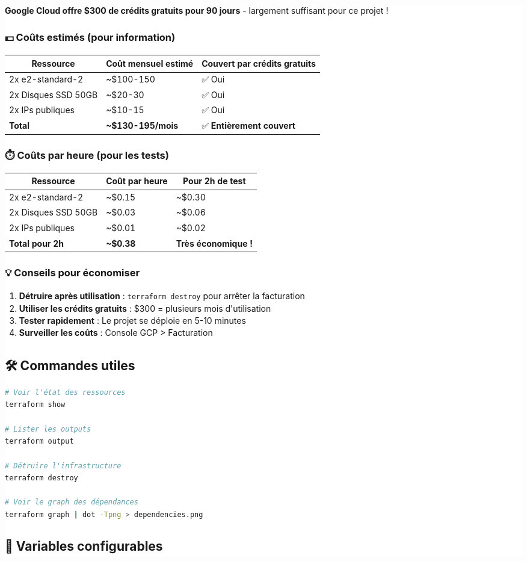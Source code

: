 **Google Cloud offre $300 de crédits gratuits pour 90 jours** - largement suffisant pour ce projet !

### 💵 Coûts estimés (pour information)

| Ressource | Coût mensuel estimé | Couvert par crédits gratuits |
|-----------|-------------------|------------------------------|
| 2x e2-standard-2 | ~$100-150 | ✅ Oui |
| 2x Disques SSD 50GB | ~$20-30 | ✅ Oui |
| 2x IPs publiques | ~$10-15 | ✅ Oui |
| **Total** | **~$130-195/mois** | ✅ **Entièrement couvert** |

### ⏱️ Coûts par heure (pour les tests)

| Ressource | Coût par heure | Pour 2h de test |
|-----------|----------------|-----------------|
| 2x e2-standard-2 | ~$0.15 | ~$0.30 |
| 2x Disques SSD 50GB | ~$0.03 | ~$0.06 |
| 2x IPs publiques | ~$0.01 | ~$0.02 |
| **Total pour 2h** | **~$0.38** | **Très économique !** |

### 💡 Conseils pour économiser

1. **Détruire après utilisation** : `terraform destroy` pour arrêter la facturation
2. **Utiliser les crédits gratuits** : $300 = plusieurs mois d'utilisation
3. **Tester rapidement** : Le projet se déploie en 5-10 minutes
4. **Surveiller les coûts** : Console GCP > Facturation

## 🛠️ Commandes utiles

```bash
# Voir l'état des ressources
terraform show

# Lister les outputs
terraform output

# Détruire l'infrastructure
terraform destroy

# Voir le graph des dépendances
terraform graph | dot -Tpng > dependencies.png
```

## 📝 Variables configurables

